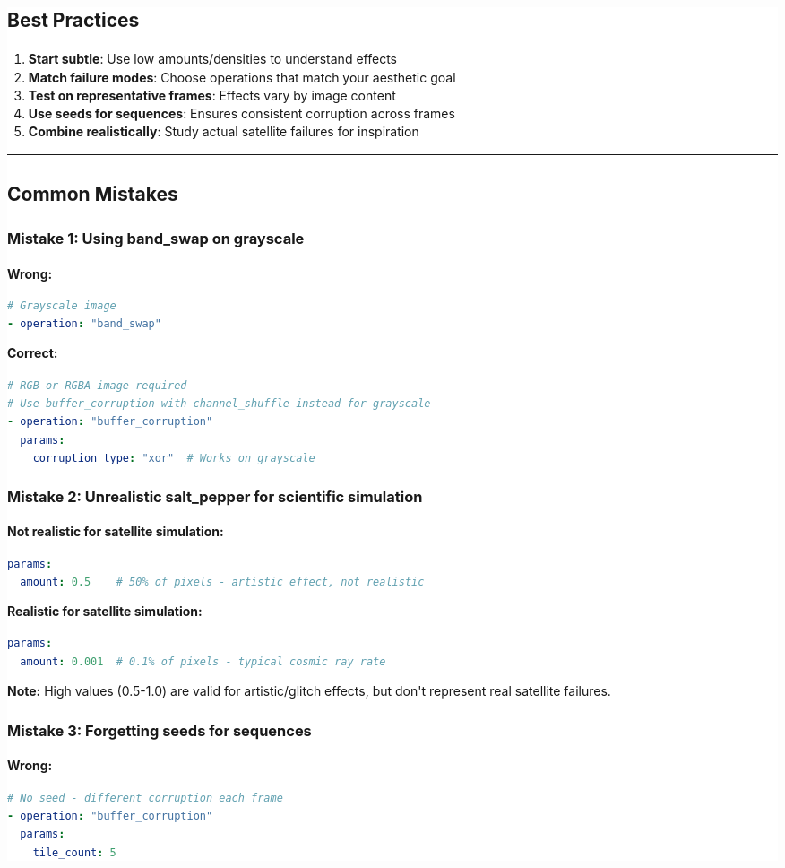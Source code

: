 ## Best Practices

1. **Start subtle**: Use low amounts/densities to understand effects
2. **Match failure modes**: Choose operations that match your aesthetic goal
3. **Test on representative frames**: Effects vary by image content
4. **Use seeds for sequences**: Ensures consistent corruption across frames
5. **Combine realistically**: Study actual satellite failures for inspiration

---

## Common Mistakes

### Mistake 1: Using band_swap on grayscale

**Wrong:**
```yaml
# Grayscale image
- operation: "band_swap"
```

**Correct:**
```yaml
# RGB or RGBA image required
# Use buffer_corruption with channel_shuffle instead for grayscale
- operation: "buffer_corruption"
  params:
    corruption_type: "xor"  # Works on grayscale
```

### Mistake 2: Unrealistic salt_pepper for scientific simulation

**Not realistic for satellite simulation:**
```yaml
params:
  amount: 0.5    # 50% of pixels - artistic effect, not realistic
```

**Realistic for satellite simulation:**
```yaml
params:
  amount: 0.001  # 0.1% of pixels - typical cosmic ray rate
```

**Note:** High values (0.5-1.0) are valid for artistic/glitch effects, but don't represent real satellite failures.

### Mistake 3: Forgetting seeds for sequences

**Wrong:**
```yaml
# No seed - different corruption each frame
- operation: "buffer_corruption"
  params:
    tile_count: 5
```
